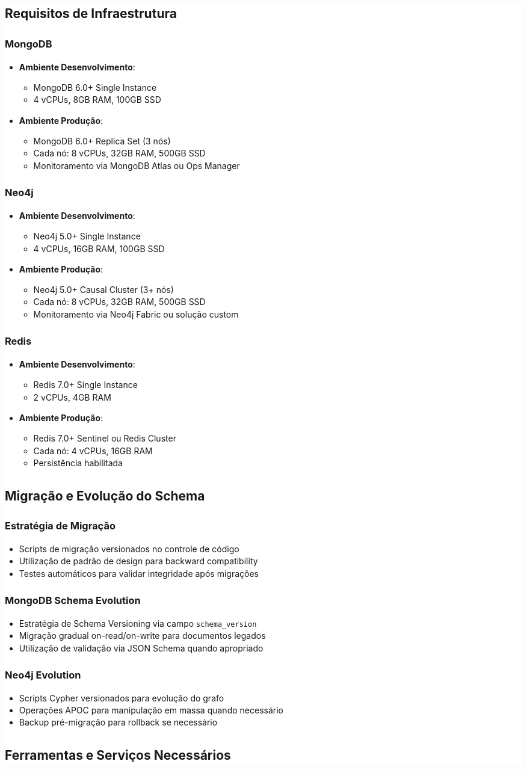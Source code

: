 ## Requisitos de Infraestrutura

### MongoDB
- **Ambiente Desenvolvimento**:
  - MongoDB 6.0+ Single Instance
  - 4 vCPUs, 8GB RAM, 100GB SSD
  
- **Ambiente Produção**:
  - MongoDB 6.0+ Replica Set (3 nós)
  - Cada nó: 8 vCPUs, 32GB RAM, 500GB SSD
  - Monitoramento via MongoDB Atlas ou Ops Manager

### Neo4j
- **Ambiente Desenvolvimento**:
  - Neo4j 5.0+ Single Instance
  - 4 vCPUs, 16GB RAM, 100GB SSD
  
- **Ambiente Produção**:
  - Neo4j 5.0+ Causal Cluster (3+ nós)
  - Cada nó: 8 vCPUs, 32GB RAM, 500GB SSD
  - Monitoramento via Neo4j Fabric ou solução custom

### Redis
- **Ambiente Desenvolvimento**:
  - Redis 7.0+ Single Instance
  - 2 vCPUs, 4GB RAM
  
- **Ambiente Produção**:
  - Redis 7.0+ Sentinel ou Redis Cluster
  - Cada nó: 4 vCPUs, 16GB RAM
  - Persistência habilitada

## Migração e Evolução do Schema

### Estratégia de Migração
- Scripts de migração versionados no controle de código
- Utilização de padrão de design para backward compatibility
- Testes automáticos para validar integridade após migrações

### MongoDB Schema Evolution
- Estratégia de Schema Versioning via campo `schema_version`
- Migração gradual on-read/on-write para documentos legados
- Utilização de validação via JSON Schema quando apropriado

### Neo4j Evolution
- Scripts Cypher versionados para evolução do grafo
- Operações APOC para manipulação em massa quando necessário
- Backup pré-migração para rollback se necessário

## Ferramentas e Serviços Necessários
